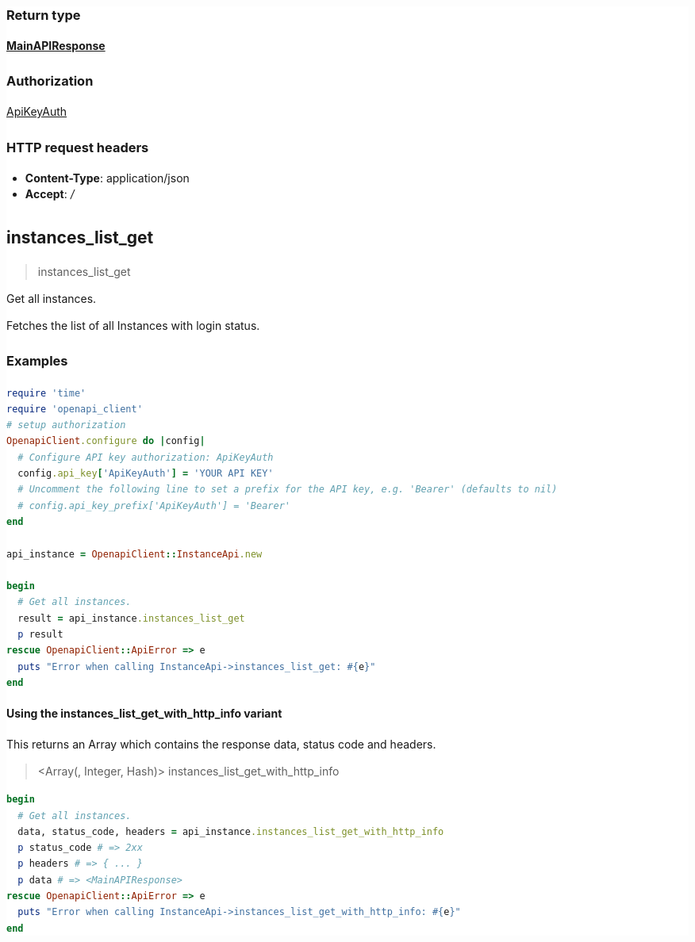 ### Return type

[**MainAPIResponse**](MainAPIResponse.md)

### Authorization

[ApiKeyAuth](../README.md#ApiKeyAuth)

### HTTP request headers

- **Content-Type**: application/json
- **Accept**: */*


## instances_list_get

> <MainAPIResponse> instances_list_get

Get all instances.

Fetches the list of all Instances with login status.

### Examples

```ruby
require 'time'
require 'openapi_client'
# setup authorization
OpenapiClient.configure do |config|
  # Configure API key authorization: ApiKeyAuth
  config.api_key['ApiKeyAuth'] = 'YOUR API KEY'
  # Uncomment the following line to set a prefix for the API key, e.g. 'Bearer' (defaults to nil)
  # config.api_key_prefix['ApiKeyAuth'] = 'Bearer'
end

api_instance = OpenapiClient::InstanceApi.new

begin
  # Get all instances.
  result = api_instance.instances_list_get
  p result
rescue OpenapiClient::ApiError => e
  puts "Error when calling InstanceApi->instances_list_get: #{e}"
end
```

#### Using the instances_list_get_with_http_info variant

This returns an Array which contains the response data, status code and headers.

> <Array(<MainAPIResponse>, Integer, Hash)> instances_list_get_with_http_info

```ruby
begin
  # Get all instances.
  data, status_code, headers = api_instance.instances_list_get_with_http_info
  p status_code # => 2xx
  p headers # => { ... }
  p data # => <MainAPIResponse>
rescue OpenapiClient::ApiError => e
  puts "Error when calling InstanceApi->instances_list_get_with_http_info: #{e}"
end
```
